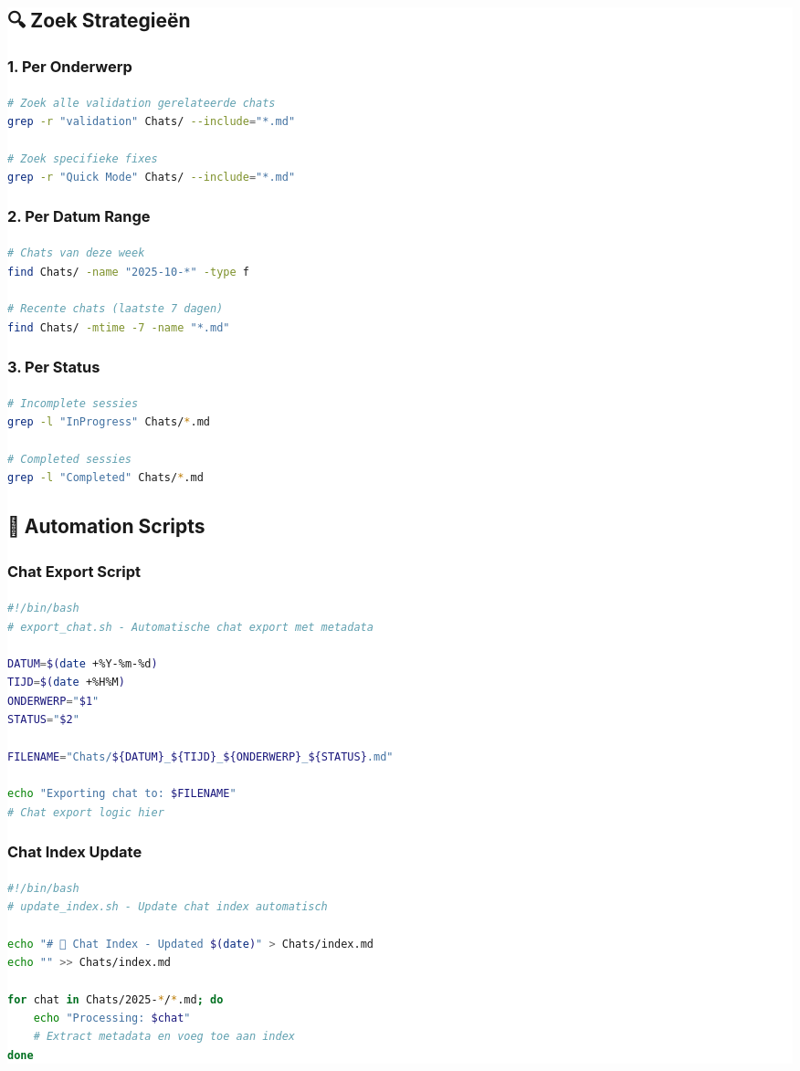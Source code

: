 ## 🔍 Zoek Strategieën

### 1. Per Onderwerp
```bash
# Zoek alle validation gerelateerde chats
grep -r "validation" Chats/ --include="*.md"

# Zoek specifieke fixes
grep -r "Quick Mode" Chats/ --include="*.md"
```

### 2. Per Datum Range
```bash
# Chats van deze week
find Chats/ -name "2025-10-*" -type f

# Recente chats (laatste 7 dagen)
find Chats/ -mtime -7 -name "*.md"
```

### 3. Per Status
```bash
# Incomplete sessies
grep -l "InProgress" Chats/*.md

# Completed sessies
grep -l "Completed" Chats/*.md
```

## 🤖 Automation Scripts

### Chat Export Script
```bash
#!/bin/bash
# export_chat.sh - Automatische chat export met metadata

DATUM=$(date +%Y-%m-%d)
TIJD=$(date +%H%M)
ONDERWERP="$1"
STATUS="$2"

FILENAME="Chats/${DATUM}_${TIJD}_${ONDERWERP}_${STATUS}.md"

echo "Exporting chat to: $FILENAME"
# Chat export logic hier
```

### Chat Index Update
```bash
#!/bin/bash
# update_index.sh - Update chat index automatisch

echo "# 📑 Chat Index - Updated $(date)" > Chats/index.md
echo "" >> Chats/index.md

for chat in Chats/2025-*/*.md; do
    echo "Processing: $chat"
    # Extract metadata en voeg toe aan index
done
```
